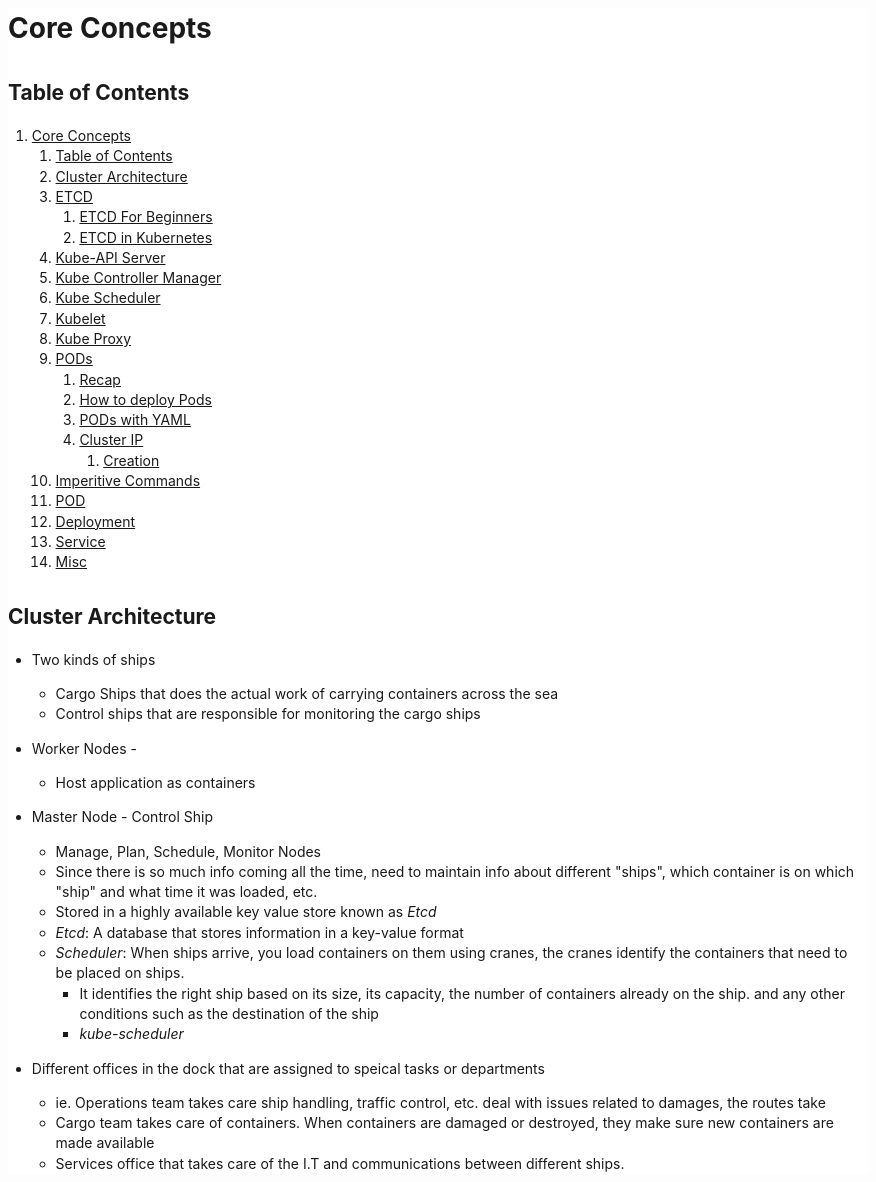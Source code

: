 Core Concepts
=============

## Table of Contents

1. [Core Concepts](#core-concepts)
   1. [Table of Contents](#table-of-contents)
   2. [Cluster Architecture](#cluster-architecture)
   3. [ETCD](#etcd)
      1. [ETCD For Beginners](#etcd-for-beginners)
      2. [ETCD in Kubernetes](#etcd-in-kubernetes)
   4. [Kube-API Server](#kube-api-server)
   5. [Kube Controller Manager](#kube-controller-manager)
   6. [Kube Scheduler](#kube-scheduler)
   7. [Kubelet](#kubelet)
   8. [Kube Proxy](#kube-proxy)
   9. [PODs](#pods)
      1. [Recap](#recap)
      2. [How to deploy Pods](#how-to-deploy-pods)
      3. [PODs with YAML](#pods-with-yaml)
      4. [Cluster IP](#cluster-ip)
         1. [Creation](#creation)
   10. [Imperitive Commands](#imperitive-commands)
      1. [POD](#pod)
      2. [Deployment](#deployment)
      3. [Service](#service)
      4. [Misc](#misc)


## Cluster Architecture


* Two kinds of ships
    * Cargo Ships that does the actual work of carrying containers across the sea
    * Control ships that are responsible for monitoring the cargo ships

* Worker Nodes - 
    * Host application as containers

* Master Node - Control Ship
    * Manage, Plan, Schedule, Monitor Nodes
    * Since there is so much info coming all the time, need to maintain info about different "ships", which container is on which "ship" and what time it was loaded, etc.
    * Stored in a highly available key value store known as *Etcd*
    * *Etcd*: A database that stores information in a key-value format
    * *Scheduler*: When ships arrive, you load containers on them using cranes, the cranes identify the containers that need to be placed on ships. 
      * It identifies the right ship based on its size, its capacity, the number of containers already on the ship. and any other conditions such as the destination of the ship
      * *kube-scheduler*

* Different offices in the dock that are assigned to speical tasks or departments
    * ie. Operations team takes care ship handling, traffic control, etc. deal with issues related to damages, the routes take
    * Cargo team takes care of containers. When containers are damaged or destroyed, they make sure new containers are made available
    * Services office that takes care of the I.T and communications between different ships. 
